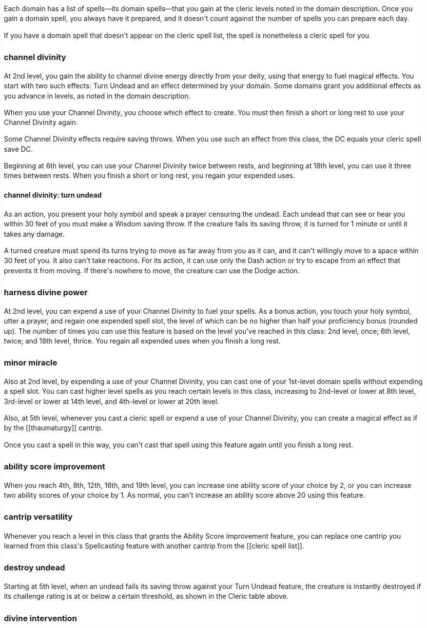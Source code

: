 Each domain has a list of spells—its domain spells—that you gain at the cleric levels noted in the domain description. Once you gain a domain spell, you always have it prepared, and it doesn't count against the number of spells you can prepare each day.

If you have a domain spell that doesn't appear on the cleric spell list, the spell is nonetheless a cleric spell for you.
### channel divinity
At 2nd level, you gain the ability to channel divine energy directly from your deity, using that energy to fuel magical effects. You start with two such effects: Turn Undead and an effect determined by your domain. Some domains grant you additional effects as you advance in levels, as noted in the domain description.

When you use your Channel Divinity, you choose which effect to create. You must then finish a short or long rest to use your Channel Divinity again.

Some Channel Divinity effects require saving throws. When you use such an effect from this class, the DC equals your cleric spell save DC.

Beginning at 6th level, you can use your Channel Divinity twice between rests, and beginning at 18th level, you can use it three times between rests. When you finish a short or long rest, you regain your expended uses.
#### channel divinity: turn undead
As an action, you present your holy symbol and speak a prayer censuring the undead. Each undead that can see or hear you within 30 feet of you must make a Wisdom saving throw. If the creature fails its saving throw, it is turned for 1 minute or until it takes any damage.

A turned creature must spend its turns trying to move as far away from you as it can, and it can't willingly move to a space within 30 feet of you. It also can't take reactions. For its action, it can use only the Dash action or try to escape from an effect that prevents it from moving. If there's nowhere to move, the creature can use the Dodge action.
### harness divine power
At 2nd level, you can expend a use of your Channel Divinity to fuel your spells. As a bonus action, you touch your holy symbol, utter a prayer, and regain one expended spell slot, the level of which can be no higher than half your proficiency bonus (rounded up). The number of times you can use this feature is based on the level you've reached in this class: 2nd level, once; 6th level, twice; and 18th level, thrice. You regain all expended uses when you finish a long rest.
### minor miracle
Also at 2nd level, by expending a use of your Channel Divinity, you can cast one of your 1st-level domain spells without expending a spell slot. You can cast higher level spells as you reach certain levels in this class, increasing to 2nd-level or lower at 8th level, 3rd-level or lower at 14th level, and 4th-level or lower at 20th level.

Also, at 5th level, whenever you cast a cleric spell or expend a use of your Channel Divinity, you can create a magical effect as if by the [[thaumaturgy]] cantrip.

Once you cast a spell in this way, you can't cast that spell using this feature again until you finish a long rest.
### ability score improvement
When you reach 4th, 8th, 12th, 16th, and 19th level, you can increase one ability score of your choice by 2, or you can increase two ability scores of your choice by 1. As normal, you can't increase an ability score above 20 using this feature.
### cantrip versatility
Whenever you reach a level in this class that grants the Ability Score Improvement feature, you can replace one cantrip you learned from this class's Spellcasting feature with another cantrip from the [[cleric spell list]].
### destroy undead
Starting at 5th level, when an undead fails its saving throw against your Turn Undead feature, the creature is instantly destroyed if its challenge rating is at or below a certain threshold, as shown in the Cleric table above.
### divine intervention